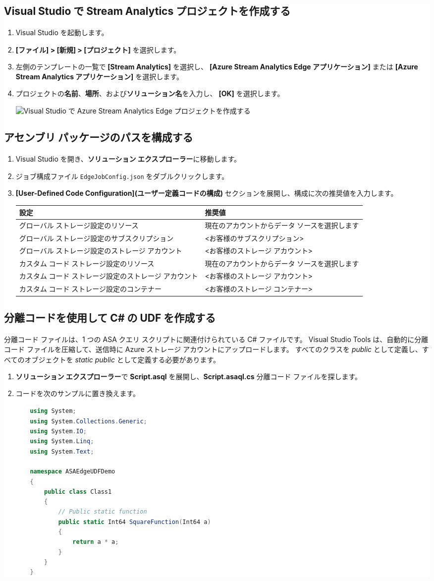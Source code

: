 ## <a name="create-a-stream-analytics-project-in-visual-studio"></a>Visual Studio で Stream Analytics プロジェクトを作成する

1. Visual Studio を起動します。

2. **[ファイル] > [新規] > [プロジェクト]** を選択します。

3. 左側のテンプレートの一覧で **[Stream Analytics]** を選択し、 **[Azure Stream Analytics Edge アプリケーション]** または **[Azure Stream Analytics アプリケーション]** を選択します。

4.  プロジェクトの**名前**、**場所**、および**ソリューション名**を入力し、 **[OK]** を選択します。

    ![Visual Studio で Azure Stream Analytics Edge プロジェクトを作成する](./media/stream-analytics-edge-csharp-udf/stream-analytics-create-edge-app.png)

## <a name="configure-assembly-package-path"></a>アセンブリ パッケージのパスを構成する

1. Visual Studio を開き、**ソリューション エクスプローラー**に移動します。

2. ジョブ構成ファイル `EdgeJobConfig.json` をダブルクリックします。

3. **[User-Defined Code Configuration]\(ユーザー定義コードの構成\)** セクションを展開し、構成に次の推奨値を入力します。

   |**設定**|**推奨値**|
   |-------|---------------|
   |グローバル ストレージ設定のリソース|現在のアカウントからデータ ソースを選択します|
   |グローバル ストレージ設定のサブスクリプション| <お客様のサブスクリプション>|
   |グローバル ストレージ設定のストレージ アカウント| <お客様のストレージ アカウント>|
   |カスタム コード ストレージ設定のリソース|現在のアカウントからデータ ソースを選択します|
   |カスタム コード ストレージ設定のストレージ アカウント|<お客様のストレージ アカウント>|
   |カスタム コード ストレージ設定のコンテナー|<お客様のストレージ コンテナー>|


## <a name="write-a-c-udf-with-codebehind"></a>分離コードを使用して C# の UDF を作成する
分離コード ファイルは、1 つの ASA クエリ スクリプトに関連付けられている C# ファイルです。 Visual Studio Tools は、自動的に分離コード ファイルを圧縮して、送信時に Azure ストレージ アカウントにアップロードします。 すべてのクラスを *public* として定義し、すべてのオブジェクトを *static public* として定義する必要があります。

1. **ソリューション エクスプローラー**で **Script.asql** を展開し、**Script.asaql.cs** 分離コード ファイルを探します。

2. コードを次のサンプルに置き換えます。

    ```csharp
        using System; 
        using System.Collections.Generic; 
        using System.IO; 
        using System.Linq; 
        using System.Text; 
    
        namespace ASAEdgeUDFDemo 
        { 
            public class Class1 
            { 
                // Public static function 
                public static Int64 SquareFunction(Int64 a) 
                { 
                    return a * a; 
                } 
            } 
        } 
    ```
